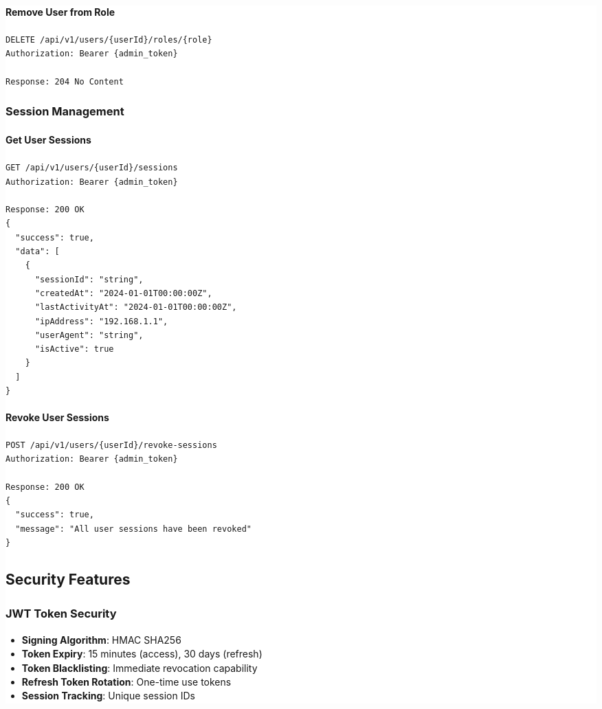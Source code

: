 #### Remove User from Role
```http
DELETE /api/v1/users/{userId}/roles/{role}
Authorization: Bearer {admin_token}

Response: 204 No Content
```

### Session Management

#### Get User Sessions
```http
GET /api/v1/users/{userId}/sessions
Authorization: Bearer {admin_token}

Response: 200 OK
{
  "success": true,
  "data": [
    {
      "sessionId": "string",
      "createdAt": "2024-01-01T00:00:00Z",
      "lastActivityAt": "2024-01-01T00:00:00Z",
      "ipAddress": "192.168.1.1",
      "userAgent": "string",
      "isActive": true
    }
  ]
}
```

#### Revoke User Sessions
```http
POST /api/v1/users/{userId}/revoke-sessions
Authorization: Bearer {admin_token}

Response: 200 OK
{
  "success": true,
  "message": "All user sessions have been revoked"
}
```

## Security Features

### JWT Token Security
- **Signing Algorithm**: HMAC SHA256
- **Token Expiry**: 15 minutes (access), 30 days (refresh)
- **Token Blacklisting**: Immediate revocation capability
- **Refresh Token Rotation**: One-time use tokens
- **Session Tracking**: Unique session IDs
